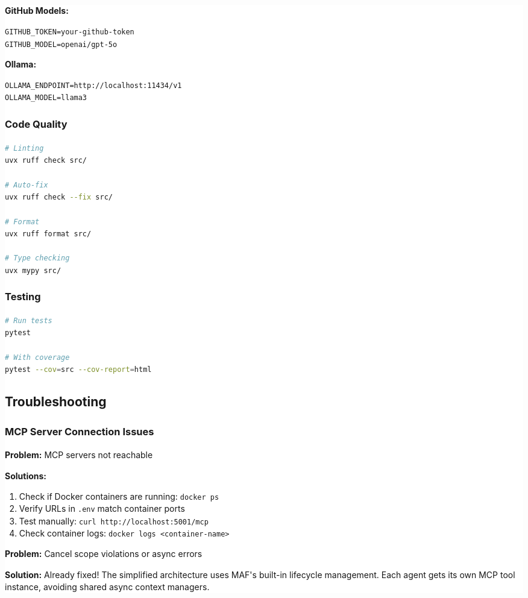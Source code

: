 **GitHub Models:**
```txt
GITHUB_TOKEN=your-github-token
GITHUB_MODEL=openai/gpt-5o
```

**Ollama:**
```txt
OLLAMA_ENDPOINT=http://localhost:11434/v1
OLLAMA_MODEL=llama3
```

### Code Quality

```bash
# Linting
uvx ruff check src/

# Auto-fix
uvx ruff check --fix src/

# Format
uvx ruff format src/

# Type checking
uvx mypy src/
```

### Testing

```bash
# Run tests
pytest

# With coverage
pytest --cov=src --cov-report=html
```


## Troubleshooting

### MCP Server Connection Issues

**Problem:** MCP servers not reachable

**Solutions:**
1. Check if Docker containers are running: `docker ps`
2. Verify URLs in `.env` match container ports
3. Test manually: `curl http://localhost:5001/mcp`
4. Check container logs: `docker logs <container-name>`

**Problem:** Cancel scope violations or async errors

**Solution:** Already fixed! The simplified architecture uses MAF's built-in lifecycle management. Each agent gets its own MCP tool instance, avoiding shared async context managers.
